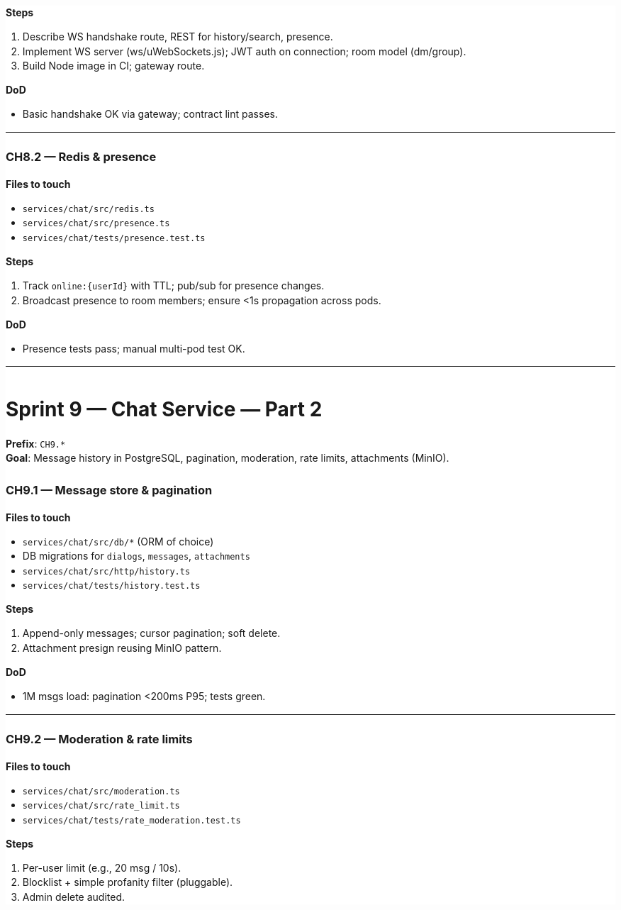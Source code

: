 **Steps**
1. Describe WS handshake route, REST for history/search, presence.  
2. Implement WS server (ws/uWebSockets.js); JWT auth on connection; room model (dm/group).  
3. Build Node image in CI; gateway route.

**DoD**
- Basic handshake OK via gateway; contract lint passes.

---

### CH8.2 — Redis & presence
**Files to touch**
- `services/chat/src/redis.ts`
- `services/chat/src/presence.ts`
- `services/chat/tests/presence.test.ts`

**Steps**
1. Track `online:{userId}` with TTL; pub/sub for presence changes.  
2. Broadcast presence to room members; ensure <1s propagation across pods.

**DoD**
- Presence tests pass; manual multi-pod test OK.

---

# Sprint 9 — Chat Service — Part 2
**Prefix**: `CH9.*`  
**Goal**: Message history in PostgreSQL, pagination, moderation, rate limits, attachments (MinIO).

### CH9.1 — Message store & pagination
**Files to touch**
- `services/chat/src/db/*` (ORM of choice)
- DB migrations for `dialogs`, `messages`, `attachments`
- `services/chat/src/http/history.ts`
- `services/chat/tests/history.test.ts`

**Steps**
1. Append-only messages; cursor pagination; soft delete.  
2. Attachment presign reusing MinIO pattern.

**DoD**
- 1M msgs load: pagination <200ms P95; tests green.

---

### CH9.2 — Moderation & rate limits
**Files to touch**
- `services/chat/src/moderation.ts`
- `services/chat/src/rate_limit.ts`
- `services/chat/tests/rate_moderation.test.ts`

**Steps**
1. Per-user limit (e.g., 20 msg / 10s).  
2. Blocklist + simple profanity filter (pluggable).  
3. Admin delete audited.
